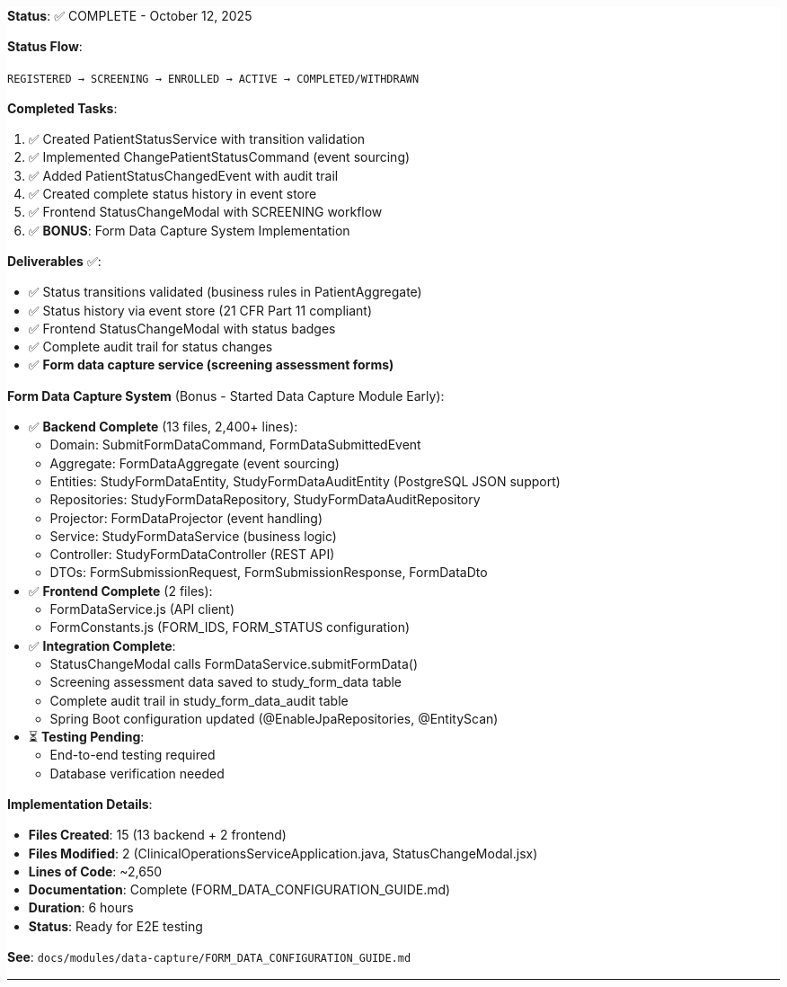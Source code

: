 **Status**: ✅ COMPLETE - October 12, 2025

**Status Flow**:
```
REGISTERED → SCREENING → ENROLLED → ACTIVE → COMPLETED/WITHDRAWN
```

**Completed Tasks**:
1. ✅ Created PatientStatusService with transition validation
2. ✅ Implemented ChangePatientStatusCommand (event sourcing)
3. ✅ Added PatientStatusChangedEvent with audit trail
4. ✅ Created complete status history in event store
5. ✅ Frontend StatusChangeModal with SCREENING workflow
6. ✅ **BONUS**: Form Data Capture System Implementation

**Deliverables** ✅:
- ✅ Status transitions validated (business rules in PatientAggregate)
- ✅ Status history via event store (21 CFR Part 11 compliant)
- ✅ Frontend StatusChangeModal with status badges
- ✅ Complete audit trail for status changes
- ✅ **Form data capture service (screening assessment forms)**

**Form Data Capture System** (Bonus - Started Data Capture Module Early):
- ✅ **Backend Complete** (13 files, 2,400+ lines):
  * Domain: SubmitFormDataCommand, FormDataSubmittedEvent
  * Aggregate: FormDataAggregate (event sourcing)
  * Entities: StudyFormDataEntity, StudyFormDataAuditEntity (PostgreSQL JSON support)
  * Repositories: StudyFormDataRepository, StudyFormDataAuditRepository
  * Projector: FormDataProjector (event handling)
  * Service: StudyFormDataService (business logic)
  * Controller: StudyFormDataController (REST API)
  * DTOs: FormSubmissionRequest, FormSubmissionResponse, FormDataDto
- ✅ **Frontend Complete** (2 files):
  * FormDataService.js (API client)
  * FormConstants.js (FORM_IDS, FORM_STATUS configuration)
- ✅ **Integration Complete**:
  * StatusChangeModal calls FormDataService.submitFormData()
  * Screening assessment data saved to study_form_data table
  * Complete audit trail in study_form_data_audit table
  * Spring Boot configuration updated (@EnableJpaRepositories, @EntityScan)
- ⏳ **Testing Pending**:
  * End-to-end testing required
  * Database verification needed

**Implementation Details**:
- **Files Created**: 15 (13 backend + 2 frontend)
- **Files Modified**: 2 (ClinicalOperationsServiceApplication.java, StatusChangeModal.jsx)
- **Lines of Code**: ~2,650
- **Documentation**: Complete (FORM_DATA_CONFIGURATION_GUIDE.md)
- **Duration**: 6 hours
- **Status**: Ready for E2E testing

**See**: `docs/modules/data-capture/FORM_DATA_CONFIGURATION_GUIDE.md`

---
